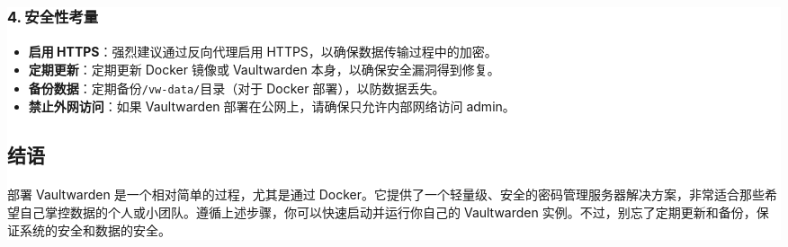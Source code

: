 ### 4. 安全性考量

- **启用 HTTPS**：强烈建议通过反向代理启用 HTTPS，以确保数据传输过程中的加密。
- **定期更新**：定期更新 Docker 镜像或 Vaultwarden 本身，以确保安全漏洞得到修复。
- **备份数据**：定期备份`/vw-data/`目录（对于 Docker 部署），以防数据丢失。
- **禁止外网访问**：如果 Vaultwarden 部署在公网上，请确保只允许内部网络访问 admin。

## 结语

部署 Vaultwarden 是一个相对简单的过程，尤其是通过 Docker。它提供了一个轻量级、安全的密码管理服务器解决方案，非常适合那些希望自己掌控数据的个人或小团队。遵循上述步骤，你可以快速启动并运行你自己的 Vaultwarden 实例。不过，别忘了定期更新和备份，保证系统的安全和数据的安全。
